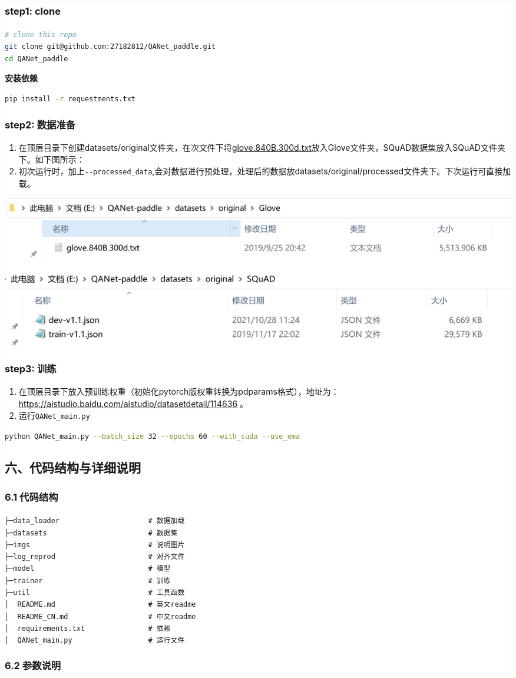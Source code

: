 ### step1: clone 

```bash
# clone this repo
git clone git@github.com:27182812/QANet_paddle.git
cd QANet_paddle
```
**安装依赖**
```bash
pip install -r requestments.txt
```

### step2: 数据准备

1. 在顶层目录下创建datasets/original文件夹，在次文件下将[glove.840B.300d.txt](https://www.kaggle.com/takuok/glove840b300dtxt)放入Glove文件夹，SQuAD数据集放入SQuAD文件夹下。如下图所示：
2. 初次运行时，加上`--processed_data`,会对数据进行预处理，处理后的数据放datasets/original/processed文件夹下。下次运行可直接加载。

![数据6图](imgs/6.png)

![数据7图](imgs/7.png)

### step3: 训练

1. 在顶层目录下放入预训练权重（初始化pytorch版权重转换为pdparams格式），地址为：https://aistudio.baidu.com/aistudio/datasetdetail/114636 。
2. 运行`QANet_main.py`

```bash
python QANet_main.py --batch_size 32 --epochs 60 --with_cuda --use_ema
```

## 六、代码结构与详细说明

### 6.1 代码结构

```
├─data_loader                     # 数据加载
├─datasets                        # 数据集
├─imgs                            # 说明图片
├─log_reprod                      # 对齐文件
├─model                           # 模型
├─trainer                         # 训练
├─util                            # 工具函数
│  README.md                      # 英文readme
│  README_CN.md                   # 中文readme
│  requirements.txt               # 依赖
│  QANet_main.py                  # 运行文件
```
### 6.2 参数说明
